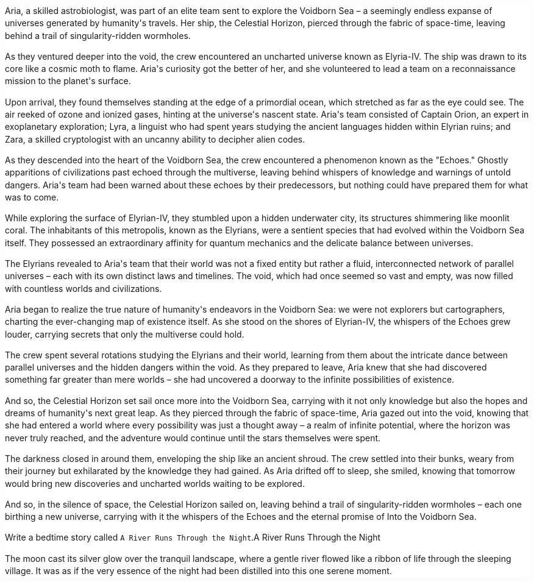Aria, a skilled astrobiologist, was part of an elite team sent to explore the Voidborn Sea – a seemingly endless expanse of universes generated by humanity's travels. Her ship, the Celestial Horizon, pierced through the fabric of space-time, leaving behind a trail of singularity-ridden wormholes.

As they ventured deeper into the void, the crew encountered an uncharted universe known as Elyria-IV. The ship was drawn to its core like a cosmic moth to flame. Aria's curiosity got the better of her, and she volunteered to lead a team on a reconnaissance mission to the planet's surface.

Upon arrival, they found themselves standing at the edge of a primordial ocean, which stretched as far as the eye could see. The air reeked of ozone and ionized gases, hinting at the universe's nascent state. Aria's team consisted of Captain Orion, an expert in exoplanetary exploration; Lyra, a linguist who had spent years studying the ancient languages hidden within Elyrian ruins; and Zara, a skilled cryptologist with an uncanny ability to decipher alien codes.

As they descended into the heart of the Voidborn Sea, the crew encountered a phenomenon known as the "Echoes." Ghostly apparitions of civilizations past echoed through the multiverse, leaving behind whispers of knowledge and warnings of untold dangers. Aria's team had been warned about these echoes by their predecessors, but nothing could have prepared them for what was to come.

While exploring the surface of Elyrian-IV, they stumbled upon a hidden underwater city, its structures shimmering like moonlit coral. The inhabitants of this metropolis, known as the Elyrians, were a sentient species that had evolved within the Voidborn Sea itself. They possessed an extraordinary affinity for quantum mechanics and the delicate balance between universes.

The Elyrians revealed to Aria's team that their world was not a fixed entity but rather a fluid, interconnected network of parallel universes – each with its own distinct laws and timelines. The void, which had once seemed so vast and empty, was now filled with countless worlds and civilizations.

Aria began to realize the true nature of humanity's endeavors in the Voidborn Sea: we were not explorers but cartographers, charting the ever-changing map of existence itself. As she stood on the shores of Elyrian-IV, the whispers of the Echoes grew louder, carrying secrets that only the multiverse could hold.

The crew spent several rotations studying the Elyrians and their world, learning from them about the intricate dance between parallel universes and the hidden dangers within the void. As they prepared to leave, Aria knew that she had discovered something far greater than mere worlds – she had uncovered a doorway to the infinite possibilities of existence.

And so, the Celestial Horizon set sail once more into the Voidborn Sea, carrying with it not only knowledge but also the hopes and dreams of humanity's next great leap. As they pierced through the fabric of space-time, Aria gazed out into the void, knowing that she had entered a world where every possibility was just a thought away – a realm of infinite potential, where the horizon was never truly reached, and the adventure would continue until the stars themselves were spent.

The darkness closed in around them, enveloping the ship like an ancient shroud. The crew settled into their bunks, weary from their journey but exhilarated by the knowledge they had gained. As Aria drifted off to sleep, she smiled, knowing that tomorrow would bring new discoveries and uncharted worlds waiting to be explored.

And so, in the silence of space, the Celestial Horizon sailed on, leaving behind a trail of singularity-ridden wormholes – each one birthing a new universe, carrying with it the whispers of the Echoes and the eternal promise of Into the Voidborn Sea.<end>

Write a bedtime story called `A River Runs Through the Night`.<start>A River Runs Through the Night

The moon cast its silver glow over the tranquil landscape, where a gentle river flowed like a ribbon of life through the sleeping village. It was as if the very essence of the night had been distilled into this one serene moment.
